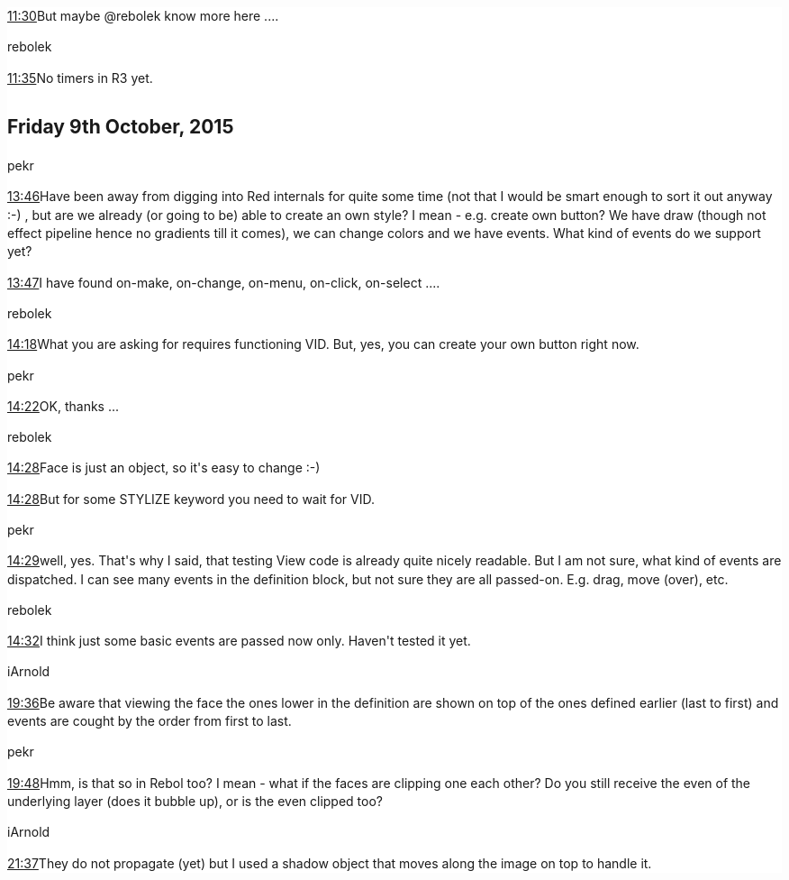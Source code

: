 [11:30](#msg5613b0f176d984a358756d60)But maybe @rebolek know more here ....

rebolek

[11:35](#msg5613b20d261e77ba2dbae897)No timers in R3 yet.

## Friday 9th October, 2015

pekr

[13:46](#msg5617c53f99bbd76f0f30857e)Have been away from digging into Red internals for quite some time (not that I would be smart enough to sort it out anyway :-) , but are we already (or going to be) able to create an own style? I mean - e.g. create own button? We have draw (though not effect pipeline hence no gradients till it comes), we can change colors and we have events. What kind of events do we support yet?

[13:47](#msg5617c5587d0c14ed2235fef9)I have found on-make, on-change, on-menu, on-click, on-select ....

rebolek

[14:18](#msg5617cc9f4e0fa3e55447d32d)What you are asking for requires functioning VID. But, yes, you can create your own button right now.

pekr

[14:22](#msg5617cdb61b0e279854bd9217)OK, thanks ...

rebolek

[14:28](#msg5617cef21b0e279854bd924d)Face is just an object, so it's easy to change :-)

[14:28](#msg5617cf084e0fa3e55447d3ae)But for some STYLIZE keyword you need to wait for VID.

pekr

[14:29](#msg5617cf4d0376066b0f8bd42e)well, yes. That's why I said, that testing View code is already quite nicely readable. But I am not sure, what kind of events are dispatched. I can see many events in the definition block, but not sure they are all passed-on. E.g. drag, move (over), etc.

rebolek

[14:32](#msg5617cff11b0e279854bd9294)I think just some basic events are passed now only. Haven't tested it yet.

iArnold

[19:36](#msg5618174f31152d97505d8173)Be aware that viewing the face the ones lower in the definition are shown on top of the ones defined earlier (last to first) and events are cought by the order from first to last.

pekr

[19:48](#msg56181a011b0e279854bda183)Hmm, is that so in Rebol too? I mean - what if the faces are clipping one each other? Do you still receive the even of the underlying layer (does it bubble up), or is the even clipped too?

iArnold

[21:37](#msg561833b231152d97505d81e9)They do not propagate (yet) but I used a shadow object that moves along the image on top to handle it.
